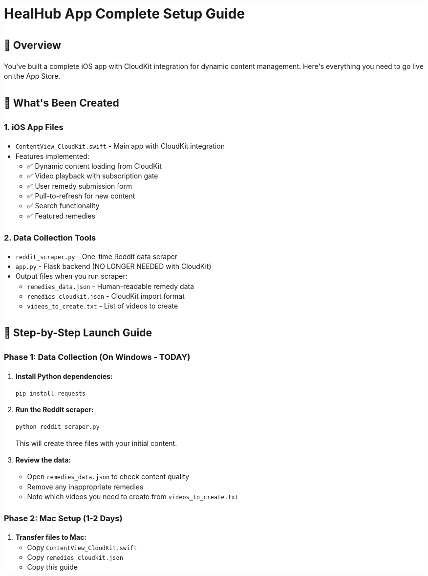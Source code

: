 # HealHub App Complete Setup Guide

## 🎯 Overview
You've built a complete iOS app with CloudKit integration for dynamic content management. Here's everything you need to go live on the App Store.

## 📁 What's Been Created

### 1. **iOS App Files**
- `ContentView_CloudKit.swift` - Main app with CloudKit integration
- Features implemented:
  - ✅ Dynamic content loading from CloudKit
  - ✅ Video playback with subscription gate
  - ✅ User remedy submission form
  - ✅ Pull-to-refresh for new content
  - ✅ Search functionality
  - ✅ Featured remedies

### 2. **Data Collection Tools**
- `reddit_scraper.py` - One-time Reddit data scraper
- `app.py` - Flask backend (NO LONGER NEEDED with CloudKit)
- Output files when you run scraper:
  - `remedies_data.json` - Human-readable remedy data
  - `remedies_cloudkit.json` - CloudKit import format
  - `videos_to_create.txt` - List of videos to create

## 🚀 Step-by-Step Launch Guide

### Phase 1: Data Collection (On Windows - TODAY)

1. **Install Python dependencies:**
   ```bash
   pip install requests
   ```

2. **Run the Reddit scraper:**
   ```bash
   python reddit_scraper.py
   ```
   This will create three files with your initial content.

3. **Review the data:**
   - Open `remedies_data.json` to check content quality
   - Remove any inappropriate remedies
   - Note which videos you need to create from `videos_to_create.txt`

### Phase 2: Mac Setup (1-2 Days)

1. **Transfer files to Mac:**
   - Copy `ContentView_CloudKit.swift`
   - Copy `remedies_cloudkit.json`
   - Copy this guide
